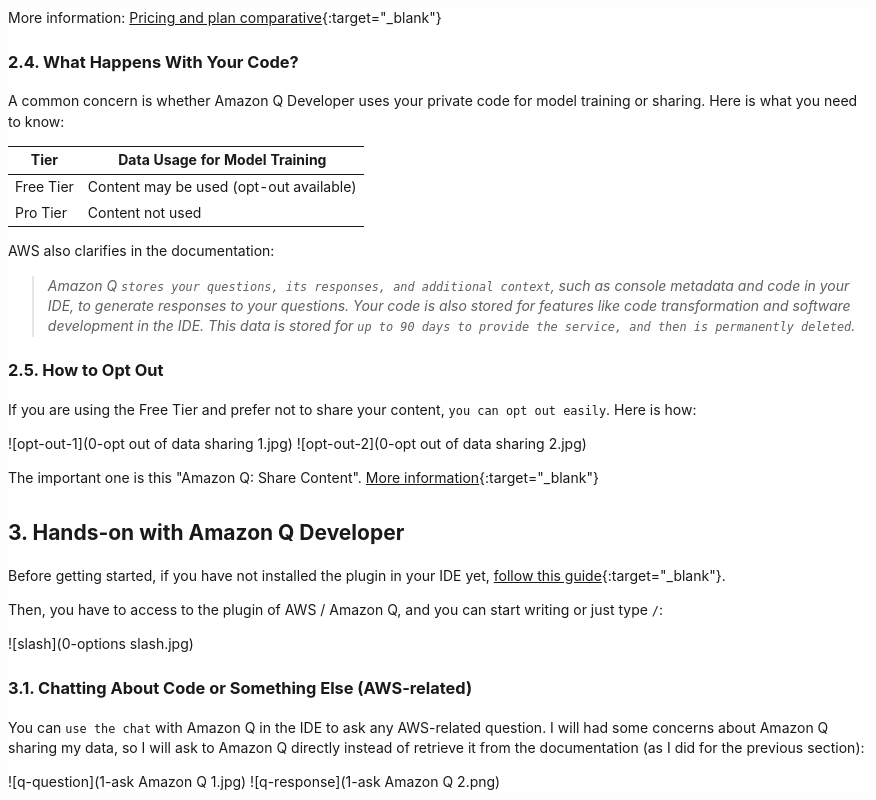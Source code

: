 More information: [Pricing and plan comparative](https://aws.amazon.com/q/developer/pricing/){:target="_blank"}

### 2.4. What Happens With Your Code?

A common concern is whether Amazon Q Developer uses your private code for model training or sharing. Here is what you need to know:

| Tier        | Data Usage for Model Training          |
|-------------|----------------------------------------|
| Free Tier   | Content may be used (opt-out available) |
| Pro Tier    | Content not used                       |

AWS also clarifies in the documentation:

> *Amazon Q `stores your questions, its responses, and additional context`, such as console metadata and code in your IDE, to generate responses to your questions. Your code is also stored for features like code transformation and software development in the IDE. This data is stored for `up to 90 days to provide the service, and then is permanently deleted`.*

### 2.5. How to Opt Out

If you are using the Free Tier and prefer not to share your content, `you can opt out easily`. Here is how:

![opt-out-1](0-opt out of data sharing 1.jpg)
![opt-out-2](0-opt out of data sharing 2.jpg)

The important one is this "Amazon Q: Share Content". [More information](https://docs.aws.amazon.com/amazonq/latest/qdeveloper-ug/opt-out-IDE.html){:target="_blank"}

## 3. Hands-on with Amazon Q Developer

Before getting started, if you have not installed the plugin in your IDE yet, [follow this guide](https://docs.aws.amazon.com/amazonq/latest/qdeveloper-ug/q-in-IDE-setup.html){:target="_blank"}.

Then, you have to access to the plugin of AWS / Amazon Q, and you can start writing or just type `/`:

![slash](0-options slash.jpg)

### 3.1. Chatting About Code or Something Else (AWS-related)

You can `use the chat` with Amazon Q in the IDE to ask any AWS-related question. I will had some concerns about Amazon Q sharing my data, so I will ask to Amazon Q directly instead of retrieve it from the documentation (as I did for the previous section):

![q-question](1-ask Amazon Q 1.jpg)
![q-response](1-ask Amazon Q 2.png)

